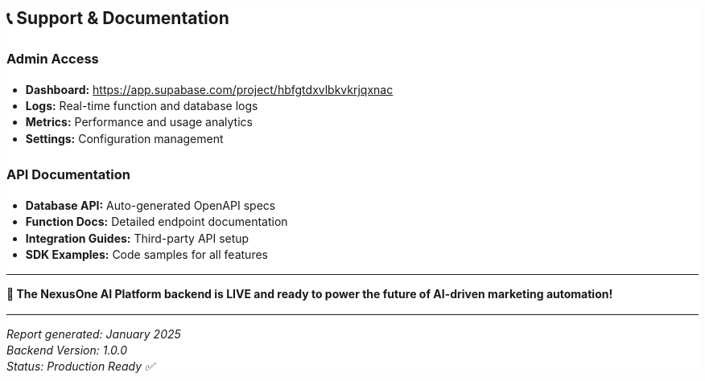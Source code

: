 ## 📞 Support & Documentation

### **Admin Access**
- **Dashboard:** https://app.supabase.com/project/hbfgtdxvlbkvkrjqxnac
- **Logs:** Real-time function and database logs
- **Metrics:** Performance and usage analytics
- **Settings:** Configuration management

### **API Documentation**
- **Database API:** Auto-generated OpenAPI specs
- **Function Docs:** Detailed endpoint documentation  
- **Integration Guides:** Third-party API setup
- **SDK Examples:** Code samples for all features

---

**🎉 The NexusOne AI Platform backend is LIVE and ready to power the future of AI-driven marketing automation!**

---

*Report generated: January 2025*  
*Backend Version: 1.0.0*  
*Status: Production Ready ✅*